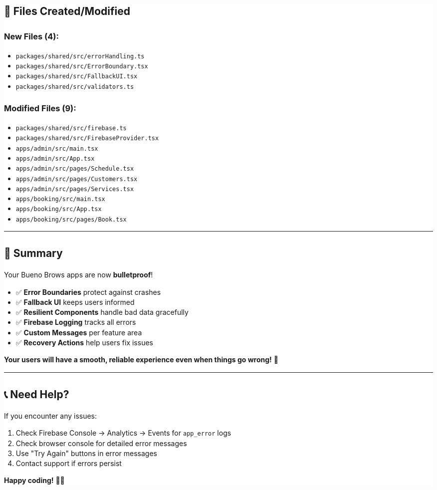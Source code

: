 
## 📝 Files Created/Modified

### New Files (4):
- `packages/shared/src/errorHandling.ts`
- `packages/shared/src/ErrorBoundary.tsx`
- `packages/shared/src/FallbackUI.tsx`
- `packages/shared/src/validators.ts`

### Modified Files (9):
- `packages/shared/src/firebase.ts`
- `packages/shared/src/FirebaseProvider.tsx`
- `apps/admin/src/main.tsx`
- `apps/admin/src/App.tsx`
- `apps/admin/src/pages/Schedule.tsx`
- `apps/admin/src/pages/Customers.tsx`
- `apps/admin/src/pages/Services.tsx`
- `apps/booking/src/main.tsx`
- `apps/booking/src/App.tsx`
- `apps/booking/src/pages/Book.tsx`

---

## 🎉 Summary

Your Bueno Brows apps are now **bulletproof**! 

- ✅ **Error Boundaries** protect against crashes
- ✅ **Fallback UI** keeps users informed
- ✅ **Resilient Components** handle bad data gracefully
- ✅ **Firebase Logging** tracks all errors
- ✅ **Custom Messages** per feature area
- ✅ **Recovery Actions** help users fix issues

**Your users will have a smooth, reliable experience even when things go wrong!** 🚀

---

## 📞 Need Help?

If you encounter any issues:
1. Check Firebase Console → Analytics → Events for `app_error` logs
2. Check browser console for detailed error messages
3. Use "Try Again" buttons in error messages
4. Contact support if errors persist

**Happy coding!** 🎨✨



